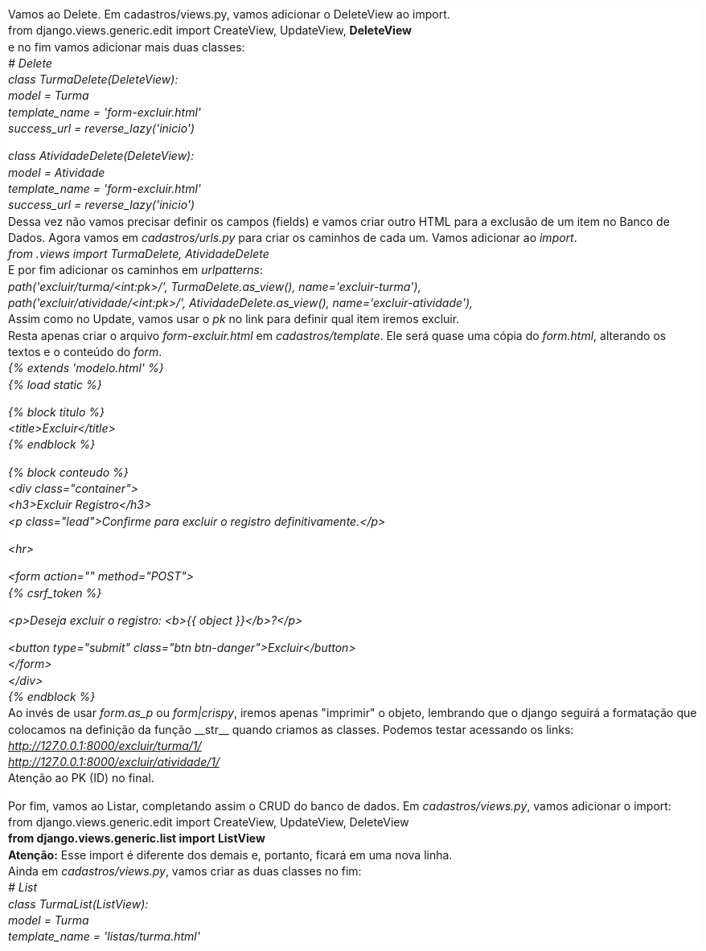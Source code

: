 Vamos ao Delete. Em cadastros/views.py, vamos adicionar o DeleteView ao import.  
	from django.views.generic.edit import CreateView, UpdateView, **DeleteView**  
e no fim vamos adicionar mais duas classes:  
*\# Delete*  
*class TurmaDelete(DeleteView):*  
*model \= Turma*  
*template\_name \= 'form-excluir.html'*  
*success\_url \= reverse\_lazy('inicio')*

*class AtividadeDelete(DeleteView):*  
*model \= Atividade*  
*template\_name \= 'form-excluir.html'*  
*success\_url \= reverse\_lazy('inicio')*  
Dessa vez não vamos precisar definir os campos (fields) e vamos criar outro HTML para a exclusão de um item no Banco de Dados. Agora vamos em *cadastros/urls.py* para criar os caminhos de cada um. Vamos adicionar ao *import*.  
	*from .views import TurmaDelete, AtividadeDelete*  
E por fim adicionar os caminhos em *urlpatterns*:  
	*path('excluir/turma/\<int:pk\>/', TurmaDelete.as\_view(), name='excluir-turma'),*  
*path('excluir/atividade/\<int:pk\>/', AtividadeDelete.as\_view(), name='excluir-atividade'),*  
Assim como no Update, vamos usar o *pk* no link para definir qual item iremos excluir.  
Resta apenas criar o arquivo *form-excluir.html* em *cadastros/template*. Ele será quase uma cópia do *form.html*, alterando os textos e o conteúdo do *form*.  
*{% extends 'modelo.html' %}*  
*{% load static %}*

*{% block titulo %}*  
*\<title\>Excluir\</title\>*  
*{% endblock %}*

*{% block conteudo %}*  
*\<div class="container"\>*  
*\<h3\>Excluir Registro\</h3\>*  
*\<p class="lead"\>Confirme para excluir o registro definitivamente.\</p\>*

*\<hr\>*

*\<form action="" method="POST"\>*  
*{% csrf\_token %}*

*\<p\>Deseja excluir o registro: \<b\>{{ object }}\</b\>?\</p\>*

*\<button type="submit" class="btn btn-danger"\>Excluir\</button\>*  
*\</form\>*  
*\</div\>*  
*{% endblock %}*  
Ao invés de usar *form.as\_p* ou *form|crispy*, iremos apenas "imprimir" o objeto, lembrando que o django seguirá a formatação que colocamos na definição da função \_\_str\_\_ quando criamos as classes. Podemos testar acessando os links:  
	*http://127.0.0.1:8000/excluir/turma/1/*  
	*http://127.0.0.1:8000/excluir/atividade/1/*  
Atenção ao PK (ID) no final.

Por fim, vamos ao Listar, completando assim o CRUD do banco de dados. Em *cadastros/views.py*, vamos adicionar o import:  
	from django.views.generic.edit import CreateView, UpdateView, DeleteView  
	**from django.views.generic.list import ListView**  
**Atenção:** Esse import é diferente dos demais e, portanto, ficará em uma nova linha.  
Ainda em *cadastros/views.py*, vamos criar as duas classes no fim:  
*\# List*  
*class TurmaList(ListView):*  
*model \= Turma*  
*template\_name \= 'listas/turma.html'*
